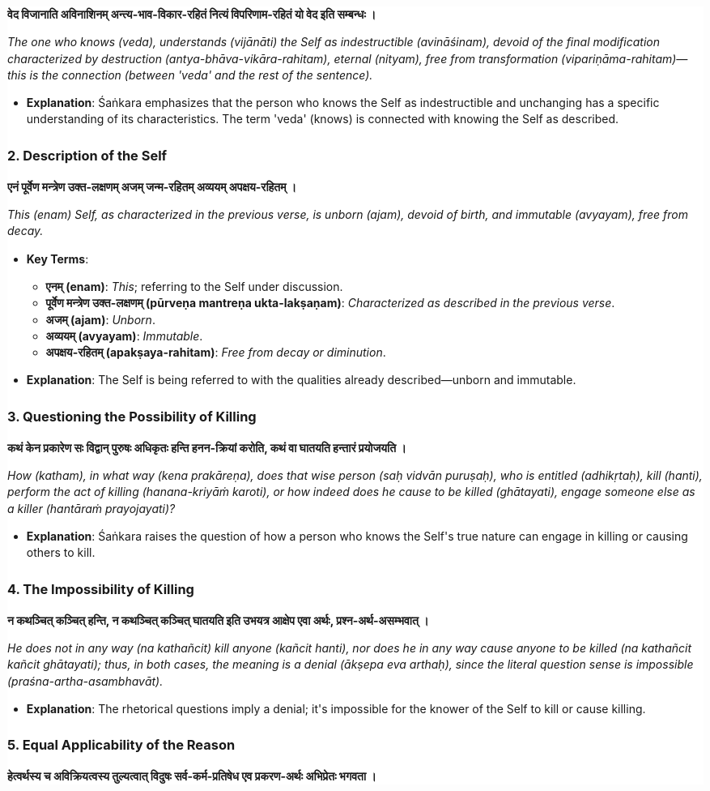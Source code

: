 **वेद विजानाति अविनाशिनम् अन्त्य-भाव-विकार-रहितं नित्यं विपरिणाम-रहितं यो वेद इति सम्बन्धः ।**

*The one who knows (veda), understands (vijānāti) the Self as indestructible (avināśinam), devoid of the final modification characterized by destruction (antya-bhāva-vikāra-rahitam), eternal (nityam), free from transformation (vipariṇāma-rahitam)—this is the connection (between 'veda' and the rest of the sentence).*

- **Explanation**: Śaṅkara emphasizes that the person who knows the Self as indestructible and unchanging has a specific understanding of its characteristics. The term 'veda' (knows) is connected with knowing the Self as described.

### **2. Description of the Self**

**एनं पूर्वेण मन्त्रेण उक्त-लक्षणम् अजम् जन्म-रहितम् अव्ययम् अपक्षय-रहितम् ।**

*This (enam) Self, as characterized in the previous verse, is unborn (ajam), devoid of birth, and immutable (avyayam), free from decay.*

- **Key Terms**:
  - **एनम् (enam)**: *This*; referring to the Self under discussion.
  - **पूर्वेण मन्त्रेण उक्त-लक्षणम् (pūrveṇa mantreṇa ukta-lakṣaṇam)**: *Characterized as described in the previous verse*.
  - **अजम् (ajam)**: *Unborn*.
  - **अव्ययम् (avyayam)**: *Immutable*.
  - **अपक्षय-रहितम् (apakṣaya-rahitam)**: *Free from decay or diminution*.

- **Explanation**: The Self is being referred to with the qualities already described—unborn and immutable.

### **3. Questioning the Possibility of Killing**

**कथं केन प्रकारेण सः विद्वान् पुरुषः अधिकृतः हन्ति हनन-क्रियां करोति, कथं वा घातयति हन्तारं प्रयोजयति ।**

*How (katham), in what way (kena prakāreṇa), does that wise person (saḥ vidvān puruṣaḥ), who is entitled (adhikṛtaḥ), kill (hanti), perform the act of killing (hanana-kriyāṁ karoti), or how indeed does he cause to be killed (ghātayati), engage someone else as a killer (hantāraṁ prayojayati)?*

- **Explanation**: Śaṅkara raises the question of how a person who knows the Self's true nature can engage in killing or causing others to kill.

### **4. The Impossibility of Killing**

**न कथञ्चित् कञ्चित् हन्ति, न कथञ्चित् कञ्चित् घातयति इति उभयत्र आक्षेप एवा अर्थः, प्रश्न-अर्थ-असम्भवात् ।**

*He does not in any way (na kathañcit) kill anyone (kañcit hanti), nor does he in any way cause anyone to be killed (na kathañcit kañcit ghātayati); thus, in both cases, the meaning is a denial (ākṣepa eva arthaḥ), since the literal question sense is impossible (praśna-artha-asambhavāt).*

- **Explanation**: The rhetorical questions imply a denial; it's impossible for the knower of the Self to kill or cause killing.

### **5. Equal Applicability of the Reason**

**हेत्वर्थस्य च अविक्रियत्वस्य तुल्यत्वात् विदुषः सर्व-कर्म-प्रतिषेध एव प्रकरण-अर्थः अभिप्रेतः भगवता ।**
